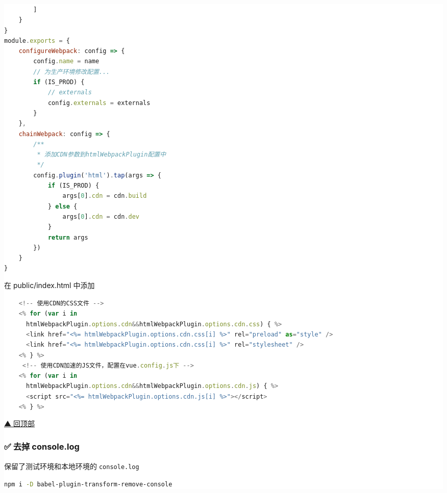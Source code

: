 ```javascript
		]
	}
}
module.exports = {
	configureWebpack: config => {
		config.name = name
		// 为生产环境修改配置...
		if (IS_PROD) {
			// externals
			config.externals = externals
		}
	},
	chainWebpack: config => {
		/**
		 * 添加CDN参数到htmlWebpackPlugin配置中
		 */
		config.plugin('html').tap(args => {
			if (IS_PROD) {
				args[0].cdn = cdn.build
			} else {
				args[0].cdn = cdn.dev
			}
			return args
		})
	}
}
```

在 public/index.html 中添加

```javascript
    <!-- 使用CDN的CSS文件 -->
    <% for (var i in
      htmlWebpackPlugin.options.cdn&&htmlWebpackPlugin.options.cdn.css) { %>
      <link href="<%= htmlWebpackPlugin.options.cdn.css[i] %>" rel="preload" as="style" />
      <link href="<%= htmlWebpackPlugin.options.cdn.css[i] %>" rel="stylesheet" />
    <% } %>
     <!-- 使用CDN加速的JS文件，配置在vue.config.js下 -->
    <% for (var i in
      htmlWebpackPlugin.options.cdn&&htmlWebpackPlugin.options.cdn.js) { %>
      <script src="<%= htmlWebpackPlugin.options.cdn.js[i] %>"></script>
    <% } %>
```

[▲ 回顶部](#top)

### <span id="console">✅ 去掉 console.log </span>

保留了测试环境和本地环境的 `console.log`

```bash
npm i -D babel-plugin-transform-remove-console
```
